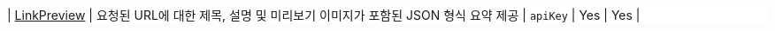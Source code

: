 |                 [LinkPreview](https://www.linkpreview.net)                  | 요청된 URL에 대한 제목, 설명 및 미리보기 이미지가 포함된 JSON 형식 요약 제공               | `apiKey` |  Yes  |   Yes   |
